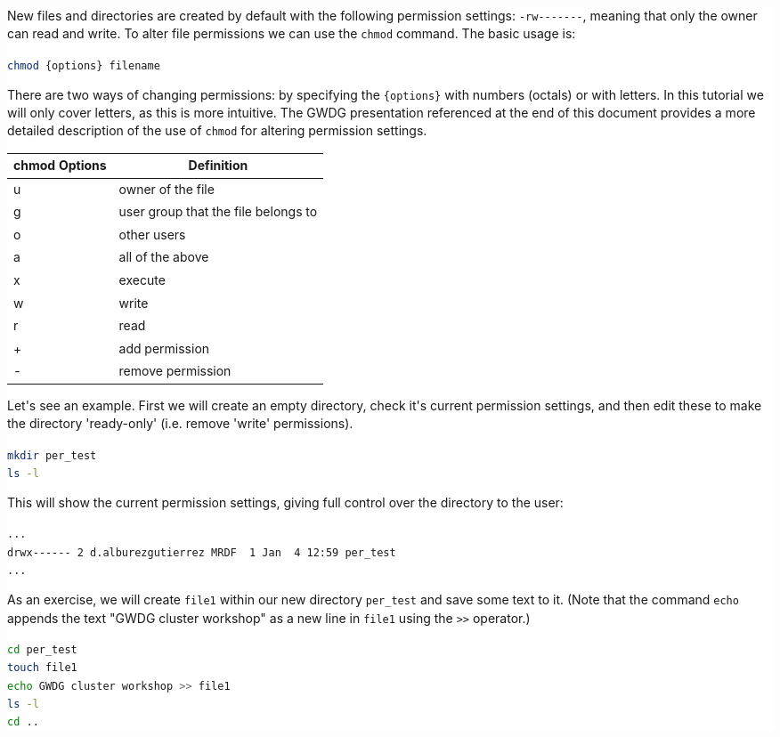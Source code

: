 New files and directories are created by default with the following permission settings: `-rw-------`, meaning that only the owner can read and write. To alter file permissions we can use the `chmod` command. The basic usage is:

``` bash
chmod {options} filename
```

There are two ways of changing permissions: by specifying the `{options}` with numbers (octals) or with letters. In this tutorial we will only cover letters, as this is more intuitive. The GWDG presentation referenced at the end of this document provides a more detailed description of the use of `chmod` for altering permission settings.

| chmod Options | Definition                          |
|---------------|-------------------------------------|
| u             | owner of the file                   |
| g             | user group that the file belongs to |
| o             | other users                         |
| a             | all of the above                    |
| x             | execute                             |
| w             | write                               |
| r             | read                                |
| +             | add permission                      |
| -             | remove permission                   |

Let's see an example. First we will create an empty directory, check it's current permission settings, and then edit these to make the directory 'ready-only' (i.e. remove 'write' permissions).

``` bash
mkdir per_test
ls -l
```

This will show the current permission settings, giving full control over the directory to the user:

``` bash
...
drwx------ 2 d.alburezgutierrez MRDF  1 Jan  4 12:59 per_test
...
```

As an exercise, we will create `file1` within our new directory `per_test` and save some text to it. (Note that the command `echo` appends the text "GWDG cluster workshop" as a new line in `file1` using the `>>` operator.)

``` bash
cd per_test
touch file1
echo GWDG cluster workshop >> file1
ls -l
cd ..
```
